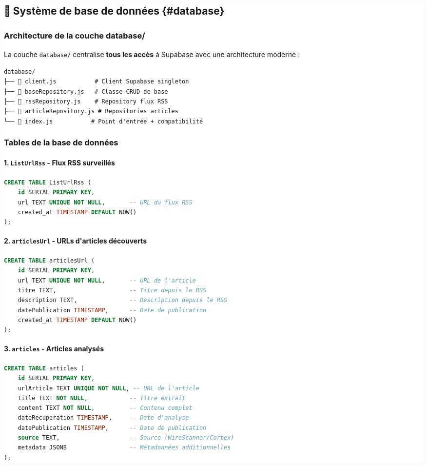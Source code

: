 
## 💾 **Système de base de données** {#database}

### **Architecture de la couche database/**

La couche `database/` centralise **tous les accès** à Supabase avec une architecture moderne :

```
database/
├── 🔌 client.js           # Client Supabase singleton
├── 📝 baseRepository.js   # Classe CRUD de base
├── 📡 rssRepository.js    # Repository flux RSS
├── 📄 articleRepository.js # Repositories articles
└── 🎯 index.js           # Point d'entrée + compatibilité
```

### **Tables de la base de données**

#### **1. `ListUrlRss` - Flux RSS surveillés**

```sql
CREATE TABLE ListUrlRss (
    id SERIAL PRIMARY KEY,
    url TEXT UNIQUE NOT NULL,       -- URL du flux RSS
    created_at TIMESTAMP DEFAULT NOW()
);
```

#### **2. `articlesUrl` - URLs d'articles découverts**

```sql
CREATE TABLE articlesUrl (
    id SERIAL PRIMARY KEY,
    url TEXT UNIQUE NOT NULL,       -- URL de l'article
    titre TEXT,                     -- Titre depuis le RSS
    description TEXT,               -- Description depuis le RSS
    datePublication TIMESTAMP,      -- Date de publication
    created_at TIMESTAMP DEFAULT NOW()
);
```

#### **3. `articles` - Articles analysés**

```sql
CREATE TABLE articles (
    id SERIAL PRIMARY KEY,
    urlArticle TEXT UNIQUE NOT NULL, -- URL de l'article
    title TEXT NOT NULL,            -- Titre extrait
    content TEXT NOT NULL,          -- Contenu complet
    dateRecuperation TIMESTAMP,     -- Date d'analyse
    datePublication TIMESTAMP,      -- Date de publication
    source TEXT,                    -- Source (WireScanner/Cortex)
    metadata JSONB                  -- Métadonnées additionnelles
);
```

